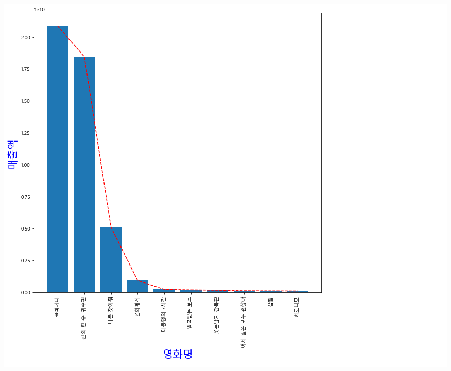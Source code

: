 ![image_11](https://github.com/Cheolyong-Kim/TIL/blob/master/%EB%8D%B0%EC%9D%B4%ED%84%B0%20%EC%8B%9C%EA%B0%81%ED%99%94/%EB%8D%B0%EC%9D%B4%ED%84%B0%20%EC%8B%9C%EA%B0%81%ED%99%94%2004/11.png?raw=true)
